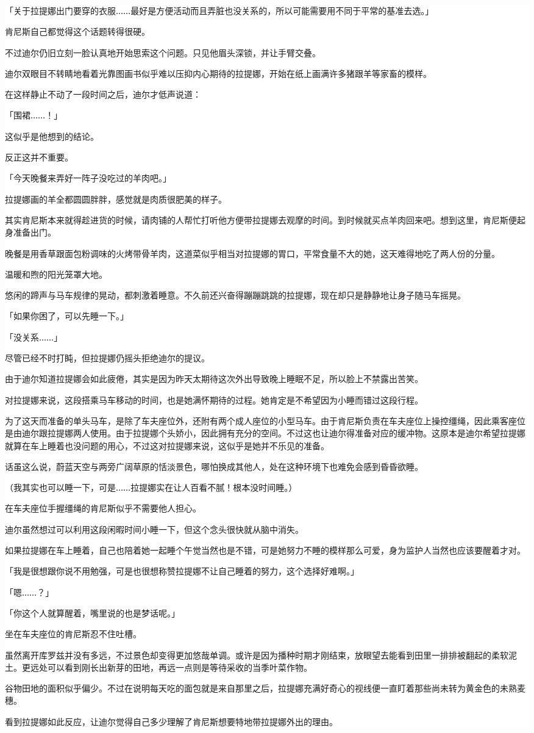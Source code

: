 「关于拉提娜出门要穿的衣服……最好是方便活动而且弄脏也没关系的，所以可能需要用不同于平常的基准去选。」

肯尼斯自己都觉得这个话题转得很硬。

不过迪尔仍旧立刻一脸认真地开始思索这个问题。只见他眉头深锁，并让手臂交叠。

迪尔双眼目不转睛地看着光靠图画书似乎难以压抑内心期待的拉提娜，开始在纸上画满许多猪跟羊等家畜的模样。

在这样静止不动了一段时间之后，迪尔才低声说道：

「围裙……！」

这似乎是他想到的结论。

反正这并不重要。

「今天晚餐来弄好一阵子没吃过的羊肉吧。」

拉提娜画的羊全都圆圆胖胖，感觉就是肉质很肥美的样子。

其实肯尼斯本来就得趁进货的时候，请肉铺的人帮忙打听他方便带拉提娜去观摩的时间。到时候就买点羊肉回来吧。想到这里，肯尼斯便起身准备出门。

晚餐是用香草跟面包粉调味的火烤带骨羊肉，这道菜似乎相当对拉提娜的胃口，平常食量不大的她，这天难得地吃了两人份的分量。

温暖和煦的阳光笼罩大地。

悠闲的蹄声与马车规律的晃动，都刺激着睡意。不久前还兴奋得蹦蹦跳跳的拉提娜，现在却只是静静地让身子随马车摇晃。

「如果你困了，可以先睡一下。」

「没关系……」

尽管已经不时打盹，但拉提娜仍摇头拒绝迪尔的提议。

由于迪尔知道拉提娜会如此疲倦，其实是因为昨天太期待这次外出导致晚上睡眠不足，所以脸上不禁露出苦笑。

对拉提娜来说，这段搭乘马车移动的时间，也是她满怀期待的过程。她肯定是不希望因为小睡而错过这段行程。

为了这天而准备的单头马车，是除了车夫座位外，还附有两个成人座位的小型马车。由于肯尼斯负责在车夫座位上操控缰绳，因此乘客座位是由迪尔跟拉提娜两人使用。由于拉提娜个头娇小，因此拥有充分的空间。不过这也让迪尔得准备对应的缓冲物。这原本是迪尔希望拉提娜就算在车上睡着也没问题的用心，不过这对拉提娜来说，这似乎是她并不乐见的准备。

话虽这么说，蔚蓝天空与两旁广阔草原的恬淡景色，哪怕换成其他人，处在这种环境下也难免会感到昏昏欲睡。

（我其实也可以睡一下，可是……拉提娜实在让人百看不腻！根本没时间睡。）

在车夫座位手握缰绳的肯尼斯似乎不需要他人担心。

迪尔虽然想过可以利用这段闲暇时间小睡一下，但这个念头很快就从脑中消失。

如果拉提娜在车上睡着，自己也陪着她一起睡个午觉当然也是不错，可是她努力不睡的模样那么可爱，身为监护人当然也应该要醒着才对。

「我是很想跟你说不用勉强，可是也很想称赞拉提娜不让自己睡着的努力，这个选择好难啊。」

「嗯……？」

「你这个人就算醒着，嘴里说的也是梦话呢。」

坐在车夫座位的肯尼斯忍不住吐槽。

虽然离开库罗兹并没有多远，不过景色却变得更加悠哉单调。或许是因为播种时期才刚结束，放眼望去能看到田里一排排被翻起的柔软泥土。更远处可以看到刚长出新芽的田地，再远一点则是等待采收的当季叶菜作物。

谷物田地的面积似乎偏少。不过在说明每天吃的面包就是来自那里之后，拉提娜充满好奇心的视线便一直盯着那些尚未转为黄金色的未熟麦穗。

看到拉提娜如此反应，让迪尔觉得自己多少理解了肯尼斯想要特地带拉提娜外出的理由。
